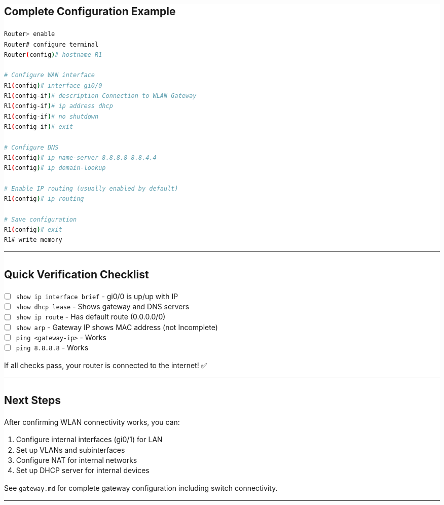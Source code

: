 
## Complete Configuration Example

```bash
Router> enable
Router# configure terminal
Router(config)# hostname R1

# Configure WAN interface
R1(config)# interface gi0/0
R1(config-if)# description Connection to WLAN Gateway
R1(config-if)# ip address dhcp
R1(config-if)# no shutdown
R1(config-if)# exit

# Configure DNS
R1(config)# ip name-server 8.8.8.8 8.8.4.4
R1(config)# ip domain-lookup

# Enable IP routing (usually enabled by default)
R1(config)# ip routing

# Save configuration
R1(config)# exit
R1# write memory
```

---

## Quick Verification Checklist

- [ ] `show ip interface brief` - gi0/0 is up/up with IP
- [ ] `show dhcp lease` - Shows gateway and DNS servers
- [ ] `show ip route` - Has default route (0.0.0.0/0)
- [ ] `show arp` - Gateway IP shows MAC address (not Incomplete)
- [ ] `ping <gateway-ip>` - Works
- [ ] `ping 8.8.8.8` - Works

If all checks pass, your router is connected to the internet! ✅

---

## Next Steps

After confirming WLAN connectivity works, you can:
1. Configure internal interfaces (gi0/1) for LAN
2. Set up VLANs and subinterfaces
3. Configure NAT for internal networks
4. Set up DHCP server for internal devices

See `gateway.md` for complete gateway configuration including switch connectivity.

---

